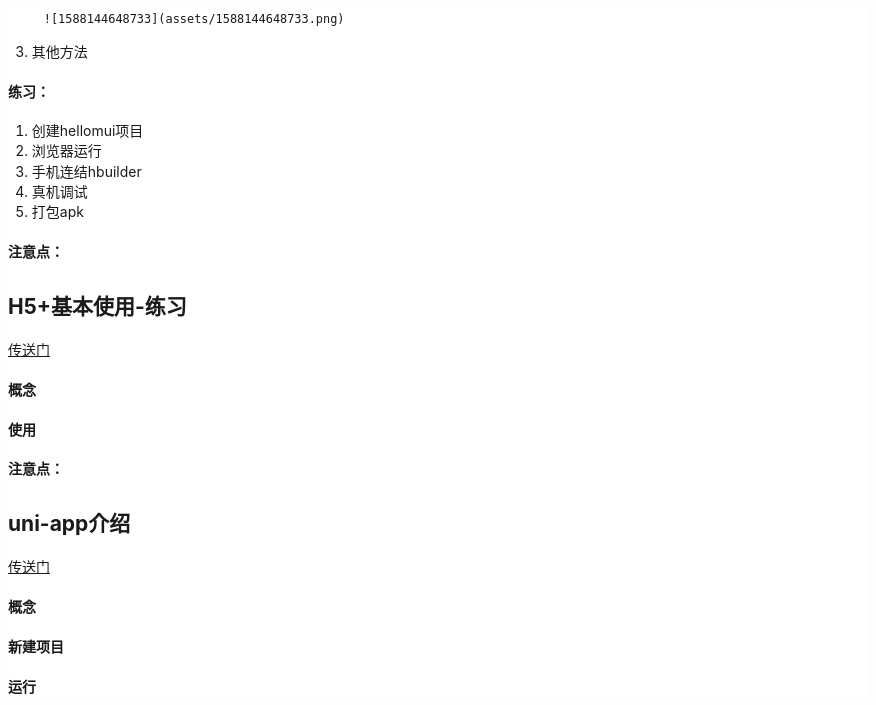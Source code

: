          ![1588144648733](assets/1588144648733.png)
   
3. 其他方法




#### 练习：

1. 创建hellomui项目
2. 浏览器运行
3. 手机连结hbuilder
4. 真机调试
5. 打包apk

#### 注意点：



## H5+基本使用-练习

[传送门](http://www.html5plus.org/doc/h5p.html)

#### 概念

#### 使用

#### 注意点：



## uni-app介绍

[传送门](https://uniapp.dcloud.io/)

#### 概念

#### 新建项目

#### 运行
